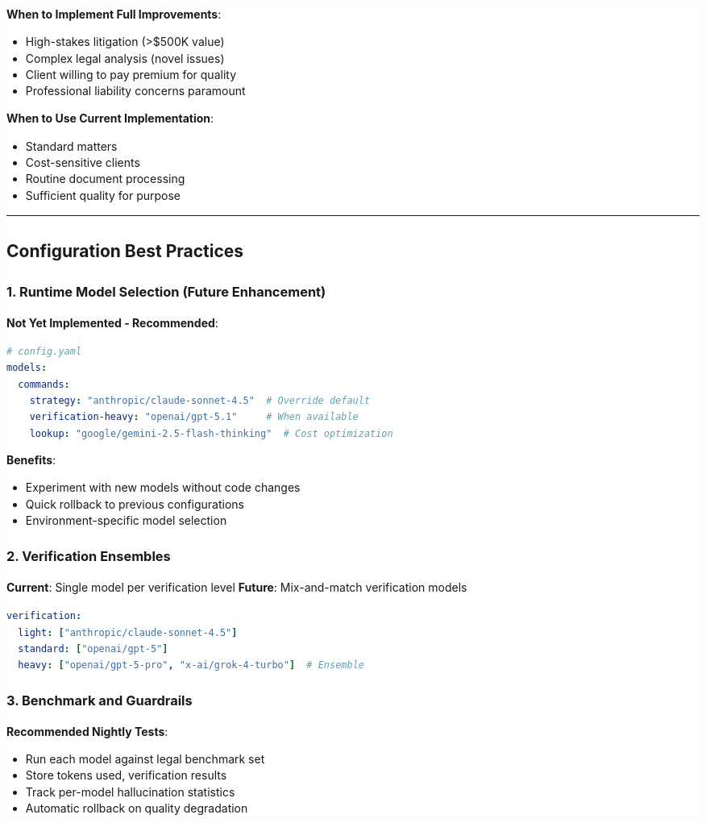 **When to Implement Full Improvements**:
- High-stakes litigation (>$500K value)
- Complex legal analysis (novel issues)
- Client willing to pay premium for quality
- Professional liability concerns paramount

**When to Use Current Implementation**:
- Standard matters
- Cost-sensitive clients
- Routine document processing
- Sufficient quality for purpose

---

## Configuration Best Practices

### 1. Runtime Model Selection (Future Enhancement)

**Not Yet Implemented - Recommended**:

```yaml
# config.yaml
models:
  commands:
    strategy: "anthropic/claude-sonnet-4.5"  # Override default
    verification-heavy: "openai/gpt-5.1"     # When available
    lookup: "google/gemini-2.5-flash-thinking"  # Cost optimization
```

**Benefits**:
- Experiment with new models without code changes
- Quick rollback to previous configurations
- Environment-specific model selection

### 2. Verification Ensembles

**Current**: Single model per verification level
**Future**: Mix-and-match verification models

```yaml
verification:
  light: ["anthropic/claude-sonnet-4.5"]
  standard: ["openai/gpt-5"]
  heavy: ["openai/gpt-5-pro", "x-ai/grok-4-turbo"]  # Ensemble
```

### 3. Benchmark and Guardrails

**Recommended Nightly Tests**:
- Run each model against legal benchmark set
- Store tokens used, verification results
- Track per-model hallucination statistics
- Automatic rollback on quality degradation
